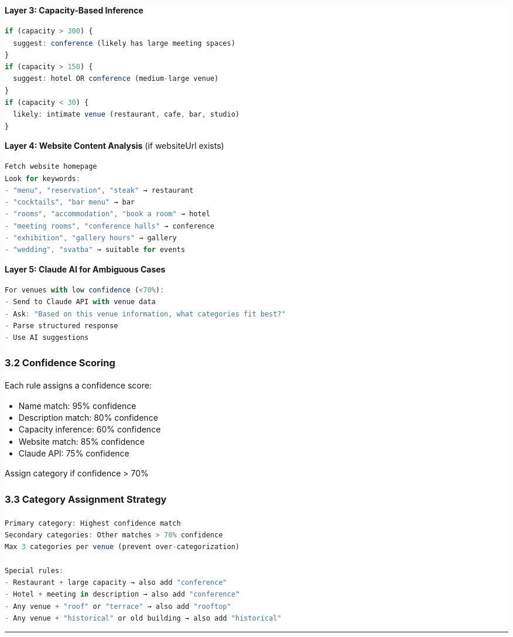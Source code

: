 **Layer 3: Capacity-Based Inference**
```typescript
if (capacity > 300) {
  suggest: conference (likely has large meeting spaces)
}
if (capacity > 150) {
  suggest: hotel OR conference (medium-large venue)
}
if (capacity < 30) {
  likely: intimate venue (restaurant, cafe, bar, studio)
}
```

**Layer 4: Website Content Analysis** (if websiteUrl exists)
```typescript
Fetch website homepage
Look for keywords:
- "menu", "reservation", "steak" → restaurant
- "cocktails", "bar menu" → bar
- "rooms", "accommodation", "book a room" → hotel
- "meeting rooms", "conference halls" → conference
- "exhibition", "gallery hours" → gallery
- "wedding", "svatba" → suitable for events
```

**Layer 5: Claude AI for Ambiguous Cases**
```typescript
For venues with low confidence (<70%):
- Send to Claude API with venue data
- Ask: "Based on this venue information, what categories fit best?"
- Parse structured response
- Use AI suggestions
```

### 3.2 Confidence Scoring
Each rule assigns a confidence score:
- Name match: 95% confidence
- Description match: 80% confidence
- Capacity inference: 60% confidence
- Website match: 85% confidence
- Claude API: 75% confidence

Assign category if confidence > 70%

### 3.3 Category Assignment Strategy
```typescript
Primary category: Highest confidence match
Secondary categories: Other matches > 70% confidence
Max 3 categories per venue (prevent over-categorization)

Special rules:
- Restaurant + large capacity → also add "conference"
- Hotel + meeting in description → also add "conference"
- Any venue + "roof" or "terrace" → also add "rooftop"
- Any venue + "historical" or old building → also add "historical"
```

---